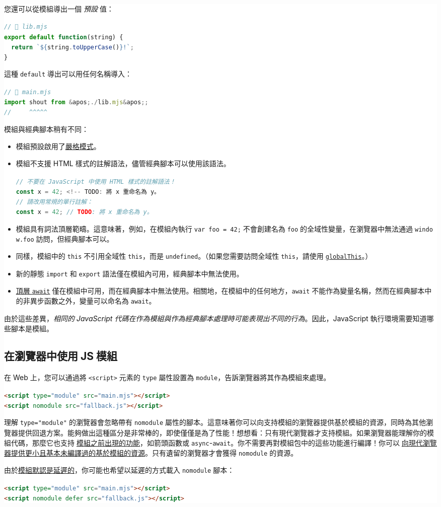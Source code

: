 您還可以從模組導出一個 _預設_ 值：

```js
// 📁 lib.mjs
export default function(string) {
  return `${string.toUpperCase()}!`;
}
```

這種 `default` 導出可以用任何名稱導入：

```js
// 📁 main.mjs
import shout from &apos;./lib.mjs&apos;;
//     ^^^^^
```

模組與經典腳本稍有不同：

- 模組預設啟用了[嚴格模式](https://developer.mozilla.org/en-US/docs/Web/JavaScript/Reference/Strict_mode)。

- 模組不支援 HTML 樣式的註解語法，儘管經典腳本可以使用該語法。

    ```js
    // 不要在 JavaScript 中使用 HTML 樣式的註解語法！
    const x = 42; <!-- TODO: 將 x 重命名為 y。
    // 請改用常規的單行註解：
    const x = 42; // TODO: 將 x 重命名為 y。
    ```

- 模組具有詞法頂層範疇。這意味著，例如，在模組內執行 `var foo = 42;` 不會創建名為 `foo` 的全域性變量，在瀏覽器中無法通過 `window.foo` 訪問，但經典腳本可以。

- 同樣，模組中的 `this` 不引用全域性 `this`，而是 `undefined`。（如果您需要訪問全域性 `this`，請使用 [`globalThis`](/features/globalthis)。）

- 新的靜態 `import` 和 `export` 語法僅在模組內可用，經典腳本中無法使用。

- [頂層 `await`](/features/top-level-await) 僅在模組中可用，而在經典腳本中無法使用。相關地，在模組中的任何地方，`await` 不能作為變量名稱，然而在經典腳本中的非異步函數之外，變量可以命名為 `await`。

由於這些差異，*相同的 JavaScript 代碼在作為模組與作為經典腳本處理時可能表現出不同的行為*。因此，JavaScript 執行環境需要知道哪些腳本是模組。

## 在瀏覽器中使用 JS 模組

在 Web 上，您可以通過將 `<script>` 元素的 `type` 屬性設置為 `module`，告訴瀏覽器將其作為模組來處理。

```html
<script type="module" src="main.mjs"></script>
<script nomodule src="fallback.js"></script>
```

理解 `type="module"` 的瀏覽器會忽略帶有 `nomodule` 屬性的腳本。這意味著你可以向支持模組的瀏覽器提供基於模組的資源，同時為其他瀏覽器提供回退方案。能夠做出這種區分是非常棒的，即使僅僅是為了性能！想想看：只有現代瀏覽器才支持模組。如果瀏覽器能理解你的模組代碼，那麼它也支持 [模組之前出現的功能](https://codepen.io/samthor/pen/MmvdOM)，如箭頭函數或 `async`-`await`。你不需要再對模組包中的這些功能進行編譯！你可以 [向現代瀏覽器提供更小且基本未編譯過的基於模組的資源](https://philipwalton.com/articles/deploying-es2015-code-in-production-today/)。只有遺留的瀏覽器才會獲得 `nomodule` 的資源。

由於[模組默認是延遲的](#defer)，你可能也希望以延遲的方式載入 `nomodule` 腳本：

```html
<script type="module" src="main.mjs"></script>
<script nomodule defer src="fallback.js"></script>
```
